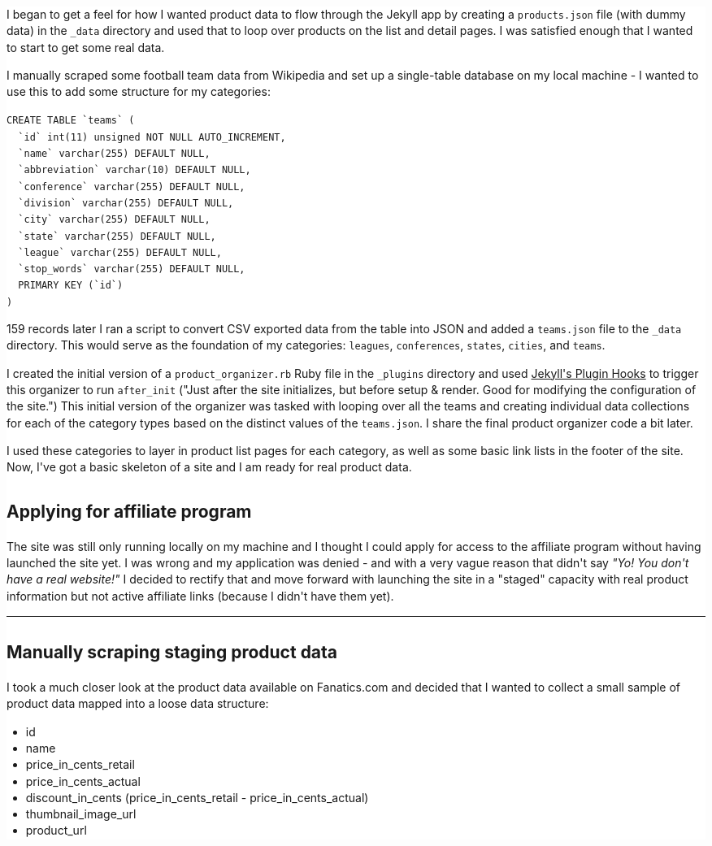 I began to get a feel for how I wanted product data to flow through the Jekyll app by creating a `products.json` file (with dummy data) in the `_data` directory and used that to loop over products on the list and detail pages. I was satisfied enough that I wanted to start to get some real data.

I manually scraped some football team data from Wikipedia and set up a single-table database on my local machine - I wanted to use this to add some structure for my categories:

```
CREATE TABLE `teams` (
  `id` int(11) unsigned NOT NULL AUTO_INCREMENT,
  `name` varchar(255) DEFAULT NULL,
  `abbreviation` varchar(10) DEFAULT NULL,
  `conference` varchar(255) DEFAULT NULL,
  `division` varchar(255) DEFAULT NULL,
  `city` varchar(255) DEFAULT NULL,
  `state` varchar(255) DEFAULT NULL,
  `league` varchar(255) DEFAULT NULL,
  `stop_words` varchar(255) DEFAULT NULL,
  PRIMARY KEY (`id`)
)
```

159 records later I ran a script to convert CSV exported data from the table into JSON and added a `teams.json` file to the `_data` directory. This would serve as the foundation of my categories: `leagues`, `conferences`, `states`, `cities`, and `teams`.

I created the initial version of a `product_organizer.rb` Ruby file in the `_plugins` directory and used [Jekyll's Plugin Hooks](https://jekyllrb.com/docs/plugins/#hooks) to trigger this organizer to run `after_init` ("Just after the site initializes, but before setup & render. Good for modifying the configuration of the site.") This initial version of the organizer was tasked with looping over all the teams and creating individual data collections for each of the category types based on the distinct values of the `teams.json`. I share the final product organizer code a bit later.

I used these categories to layer in product list pages for each category, as well as some basic link lists in the footer of the site. Now, I've got a basic skeleton of a site and I am ready for real product data.

## Applying for affiliate program

The site was still only running locally on my machine and I thought I could apply for access to the affiliate program without having launched the site yet. I was wrong and my application was denied - and with a very vague reason that didn't say _"Yo! You don't have a real website!"_ I decided to rectify that and move forward with launching the site in a "staged" capacity with real product information but not active affiliate links (because I didn't have them yet).

---

## Manually scraping staging product data

I took a much closer look at the product data available on Fanatics.com and decided that I wanted to collect a small sample of product data mapped into a loose data structure:

- id
- name
- price_in_cents_retail
- price_in_cents_actual
- discount_in_cents (price_in_cents_retail - price_in_cents_actual)
- thumbnail_image_url
- product_url
